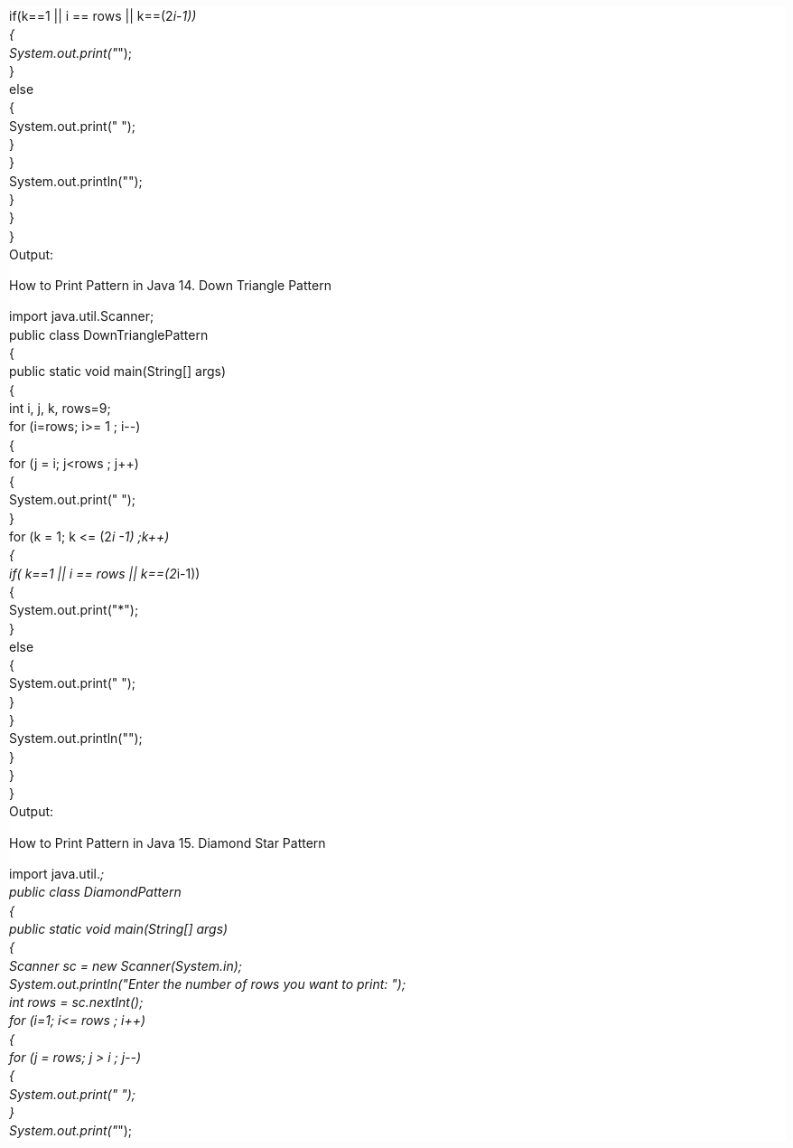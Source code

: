 if(k==1 || i == rows || k==(2*i-1))   
{  
System.out.print("*");  
}  
else   
{  
System.out.print(" ");  
}  
}  
System.out.println("");  
}  
}  
}  
Output:

How to Print Pattern in Java
14. Down Triangle Pattern

import java.util.Scanner;  
public class DownTrianglePattern  
{  
public static void main(String[] args)  
{  
int i, j, k, rows=9;     
for (i=rows; i>= 1 ; i--)  
{  
for (j = i; j<rows ; j++)   
{  
System.out.print(" ");  
}     
for (k = 1; k <= (2*i -1) ;k++)   
{  
if( k==1 || i == rows || k==(2*i-1))   
{  
System.out.print("*");  
}  
else   
{  
System.out.print(" ");  
}  
}  
System.out.println("");  
}  
}  
}  
Output:

How to Print Pattern in Java
15. Diamond Star Pattern

import java.util.*;  
public class DiamondPattern  
{  
public static void main(String[] args)  
{  
Scanner sc = new Scanner(System.in);  
System.out.println("Enter the number of rows you want to print: ");  
int rows = sc.nextInt();      
for (i=1; i<= rows ; i++)   
{  
for (j = rows; j > i ; j--)   
{  
System.out.print(" ");  
}  
System.out.print("*");  